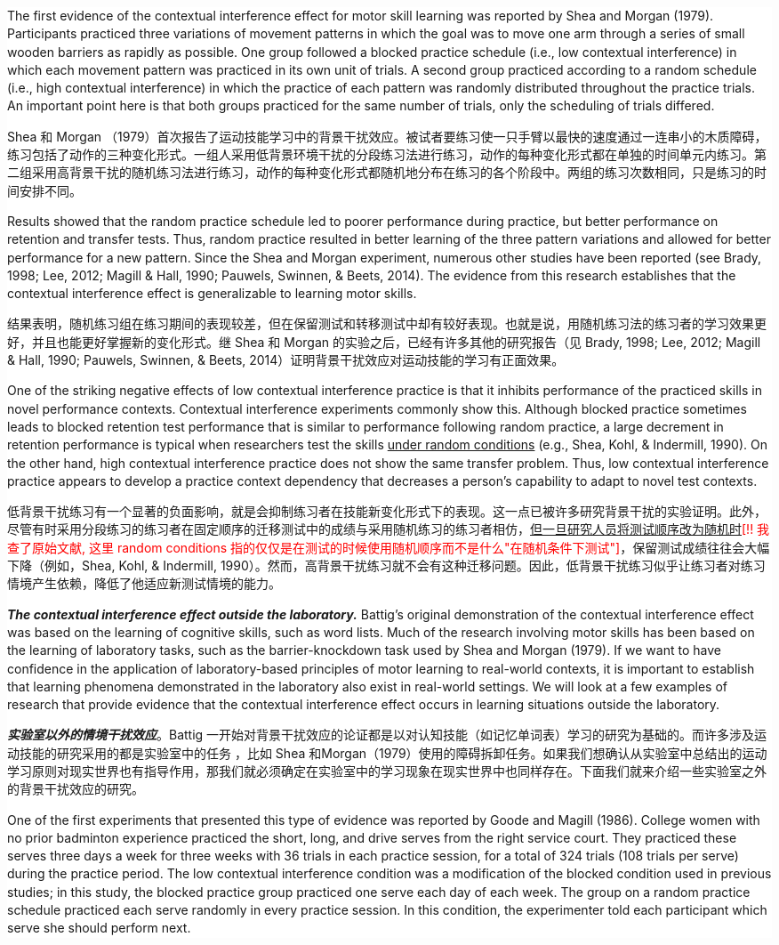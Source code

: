The first evidence of the contextual interference ­effect for motor skill learning was reported by Shea and Morgan (1979). Participants practiced three variations of movement patterns in which the goal was to move one arm through a series of small wooden barriers as rapidly as possible. One group followed a blocked practice schedule (i.e., low contextual interference) in which each movement pattern was practiced in its own unit of trials. A second group practiced according to a random schedule (i.e., high contextual interference) in which the practice of each pattern was randomly distributed throughout the practice trials. An important point here is that both groups practiced for the same number of trials, only the scheduling of trials differed.

Shea 和 Morgan （1979）首次报告了运动技能学习中的背景干扰效应。被试者要练习使一只手臂以最快的速度通过一连串小的木质障碍，练习包括了动作的三种变化形式。一组人采用低背景环境干扰的分段练习法进行练习，动作的每种变化形式都在单独的时间单元内练习。第二组采用高背景干扰的随机练习法进行练习，动作的每种变化形式都随机地分布在练习的各个阶段中。两组的练习次数相同，只是练习的时间安排不同。

­Results showed that the random practice schedule led to poorer performance during practice, but better performance on retention and transfer tests. Thus, random practice resulted in better learning of the three pattern variations and allowed for better performance for a new pattern. Since the Shea and Morgan ­experiment, numerous other studies have been reported (see Brady, 1998; Lee, 2012; Magill & Hall, 1990; Pauwels, Swinnen, & Beets, 2014). The evidence from this research establishes that the contextual interference effect is generalizable to learning ­motor skills.

结果表明，随机练习组在练习期间的表现较差，但在保留测试和转移测试中却有较好表现。也就是说，用随机练习法的练习者的学习效果更好，并且也能更好掌握新的变化形式。继 Shea 和 Morgan 的实验之后，已经有许多其他的研究报告（见 Brady, 1998; Lee, 2012; Magill & Hall, 1990; Pauwels, Swinnen, & Beets, 2014）证明背景干扰效应对运动技能的学习有正面效果。

One of the striking negative effects of low contextual interference practice is that it inhibits ­performance of the practiced skills in novel performance contexts. Contextual interference experiments commonly show this. Although blocked practice sometimes leads to blocked retention test performance that is similar to performance following random practice, a large decrement in retention performance is typical when researchers test the skills <u>under random conditions</u> (e.g., Shea, Kohl, & Indermill, 1990). On the other hand, high contextual interference practice does not show the same transfer problem. Thus, low contextual interference practice appears to develop a practice context dependency that decreases a person’s capability to adapt to novel test contexts.

­低背景干扰练习有一个显著的负面影响，就是会抑制练习者在技能新变化形式下的表现。这一点已被许多研究背景干扰的实验证明。此外，尽管有时采用分段练习的练习者在固定顺序的迁移测试中的成绩与采用随机练习的练习者相仿，<u>但一旦研究人员将测试顺序改为随机时</u><font color='red'>[!! 我查了原始文献, 这里 random conditions 指的仅仅是在测试的时候使用随机顺序而不是什么"在随机条件下测试"]</font>，保留测试成绩往往会大幅下降（例如，Shea, Kohl, & Indermill, 1990）。然而，高背景干扰练习就不会有这种迁移问题。因此，低背景干扰练习似乎让练习者对练习情境产生依赖，降低了他适应新测试情境的能力。

***The contextual interference effect outside the ­laboratory.*** Battig’s original demonstration of the contextual interference effect was based on the learning of cognitive skills, such as word lists. Much of the research involving motor skills has been based on the learning of laboratory tasks, such as the barrier-knockdown task used by Shea and Morgan (1979). If we want to have confidence in the application of laboratory-based principles of motor learning to real-world contexts, it is important to establish that learning phenomena demonstrated in the laboratory also exist in real-world settings. We will look at a few examples of research that provide evidence that the contextual interference effect occurs in learning situations outside the ­laboratory.

***实验室以外的情境干扰效应***。Battig 一开始对背景干扰效应的论证都是以对认知技能（如记忆单词表）学习的研究为基础的。而许多涉及运动技能的研究采用的都是实验室中的任务 ，比如 Shea 和Morgan（1979）使用的障碍拆卸任务。如果我们想确认从实验室中总结出的运动学习原则对现实世界也有指导作用，那我们就必须确定在实验室中的学习现象在现实世界中也同样存在。下面我们就来介绍一些实验室之外的背景干扰效应的研究。

­One of the first experiments that presented this type of evidence was reported by Goode and ­Magill (1986). College women with no prior badminton experience practiced the short, long, and drive serves from the right service court. They practiced these serves three days a week for three weeks with 36 trials in each practice session, for a total of 324 trials (108 trials per serve) during the practice ­period. The low contextual interference condition was a modification of the blocked condition used in previous studies; in this study, the blocked practice group practiced one serve each day of each week. The group on a random practice schedule practiced each serve randomly in every practice session. In this condition, the experimenter told each participant which serve she should perform next.

